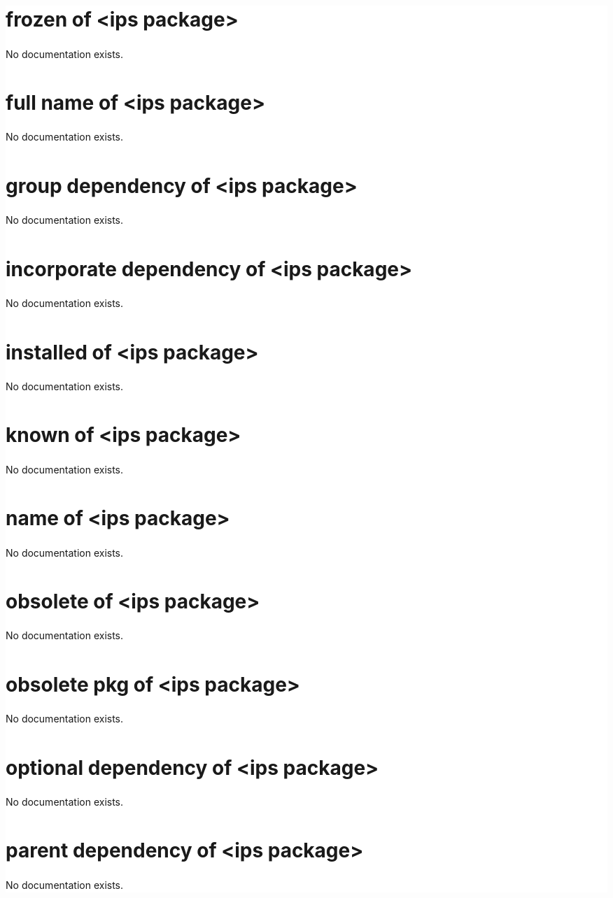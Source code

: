 # frozen of &lt;ips package&gt;

No documentation exists.

# full name of &lt;ips package&gt;

No documentation exists.

# group dependency of &lt;ips package&gt;

No documentation exists.

# incorporate dependency of &lt;ips package&gt;

No documentation exists.

# installed of &lt;ips package&gt;

No documentation exists.

# known of &lt;ips package&gt;

No documentation exists.

# name of &lt;ips package&gt;

No documentation exists.

# obsolete of &lt;ips package&gt;

No documentation exists.

# obsolete pkg of &lt;ips package&gt;

No documentation exists.

# optional dependency of &lt;ips package&gt;

No documentation exists.

# parent dependency of &lt;ips package&gt;

No documentation exists.

